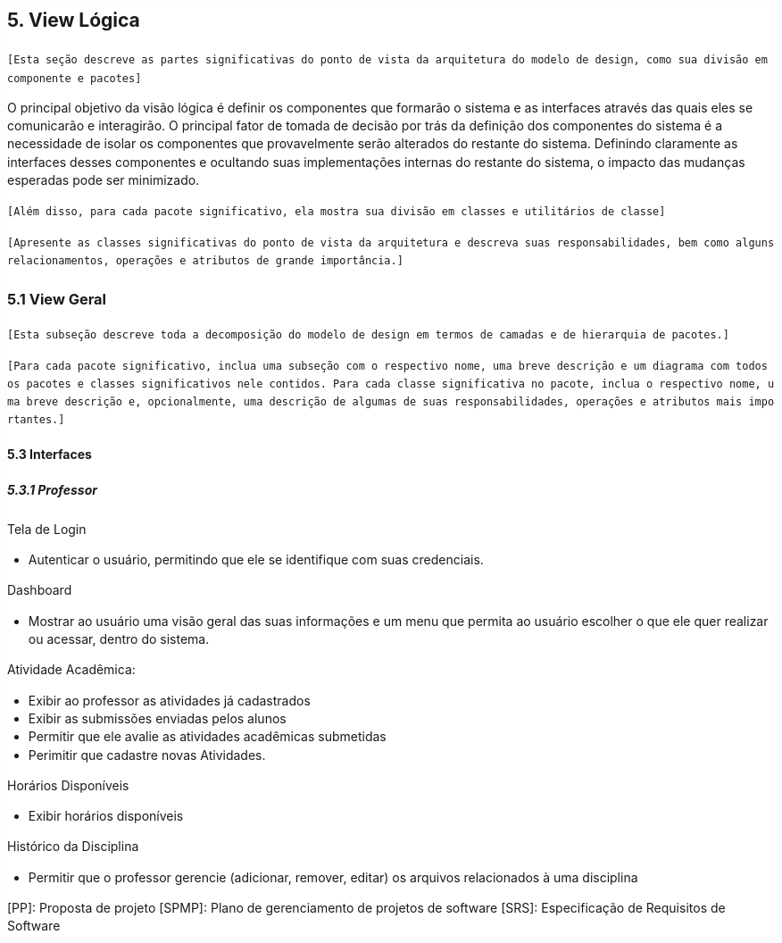 
## 5. View Lógica
``[Esta seção descreve as partes significativas do ponto de vista da arquitetura do modelo de design, como sua divisão em componente e pacotes]``

O principal objetivo da visão lógica é definir os componentes que formarão o sistema e as interfaces através das quais eles se comunicarão e interagirão. O principal fator de tomada de decisão por trás da definição dos componentes do sistema é a necessidade de isolar os componentes que provavelmente serão alterados do restante do sistema. Definindo claramente as interfaces desses componentes e ocultando suas implementações internas do restante do sistema, o impacto das mudanças esperadas pode ser minimizado. 

``[Além disso, para cada pacote significativo, ela mostra sua divisão em classes e utilitários de classe]``


``[Apresente as classes significativas do ponto de vista da arquitetura e descreva suas responsabilidades, bem como alguns relacionamentos, operações e atributos de grande importância.]``


### 5.1 View Geral
``[Esta subseção descreve toda a decomposição do modelo de design em termos de camadas e de hierarquia de pacotes.]``


``[Para cada pacote significativo, inclua uma subseção com o respectivo nome, uma breve descrição e um diagrama com todos os pacotes e classes significativos nele contidos. Para cada classe significativa no pacote, inclua o respectivo nome, uma breve descrição e, opcionalmente, uma descrição de algumas de suas responsabilidades, operações e atributos mais importantes.]``


#### 5.3 Interfaces

##### 5.3.1 Professor

Tela de Login

- Autenticar o usuário, permitindo que ele se identifique com suas credenciais.

Dashboard

- Mostrar ao usuário uma visão geral das suas informações e um menu que permita ao usuário escolher o que ele quer realizar ou acessar, dentro do sistema.

Atividade Acadêmica:

- Exibir ao professor as atividades já cadastrados
- Exibir as submissões enviadas pelos alunos
- Permitir que ele avalie as atividades acadêmicas submetidas
- Perimitir que cadastre novas Atividades.

Horários Disponíveis

- Exibir horários disponíveis

Histórico da Disciplina

- Permitir que o professor gerencie (adicionar, remover, editar) os arquivos relacionados à uma disciplina


[PP]: Proposta de projeto
[SPMP]: Plano de gerenciamento de projetos de software
[SRS]: Especificação de Requisitos de Software
